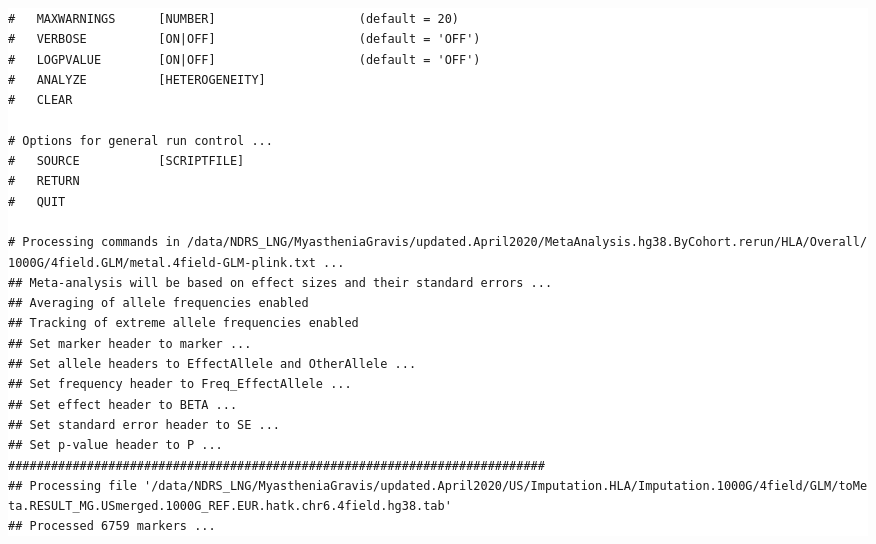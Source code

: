     #   MAXWARNINGS      [NUMBER]                    (default = 20)
    #   VERBOSE          [ON|OFF]                    (default = 'OFF')
    #   LOGPVALUE        [ON|OFF]                    (default = 'OFF')
    #   ANALYZE          [HETEROGENEITY]
    #   CLEAR
    
    # Options for general run control ...
    #   SOURCE           [SCRIPTFILE]
    #   RETURN
    #   QUIT
    
    # Processing commands in /data/NDRS_LNG/MyastheniaGravis/updated.April2020/MetaAnalysis.hg38.ByCohort.rerun/HLA/Overall/1000G/4field.GLM/metal.4field-GLM-plink.txt ...
    ## Meta-analysis will be based on effect sizes and their standard errors ...
    ## Averaging of allele frequencies enabled
    ## Tracking of extreme allele frequencies enabled
    ## Set marker header to marker ...
    ## Set allele headers to EffectAllele and OtherAllele ...
    ## Set frequency header to Freq_EffectAllele ...
    ## Set effect header to BETA ...
    ## Set standard error header to SE ...
    ## Set p-value header to P ...
    ###########################################################################
    ## Processing file '/data/NDRS_LNG/MyastheniaGravis/updated.April2020/US/Imputation.HLA/Imputation.1000G/4field/GLM/toMeta.RESULT_MG.USmerged.1000G_REF.EUR.hatk.chr6.4field.hg38.tab'
    ## Processed 6759 markers ...
    